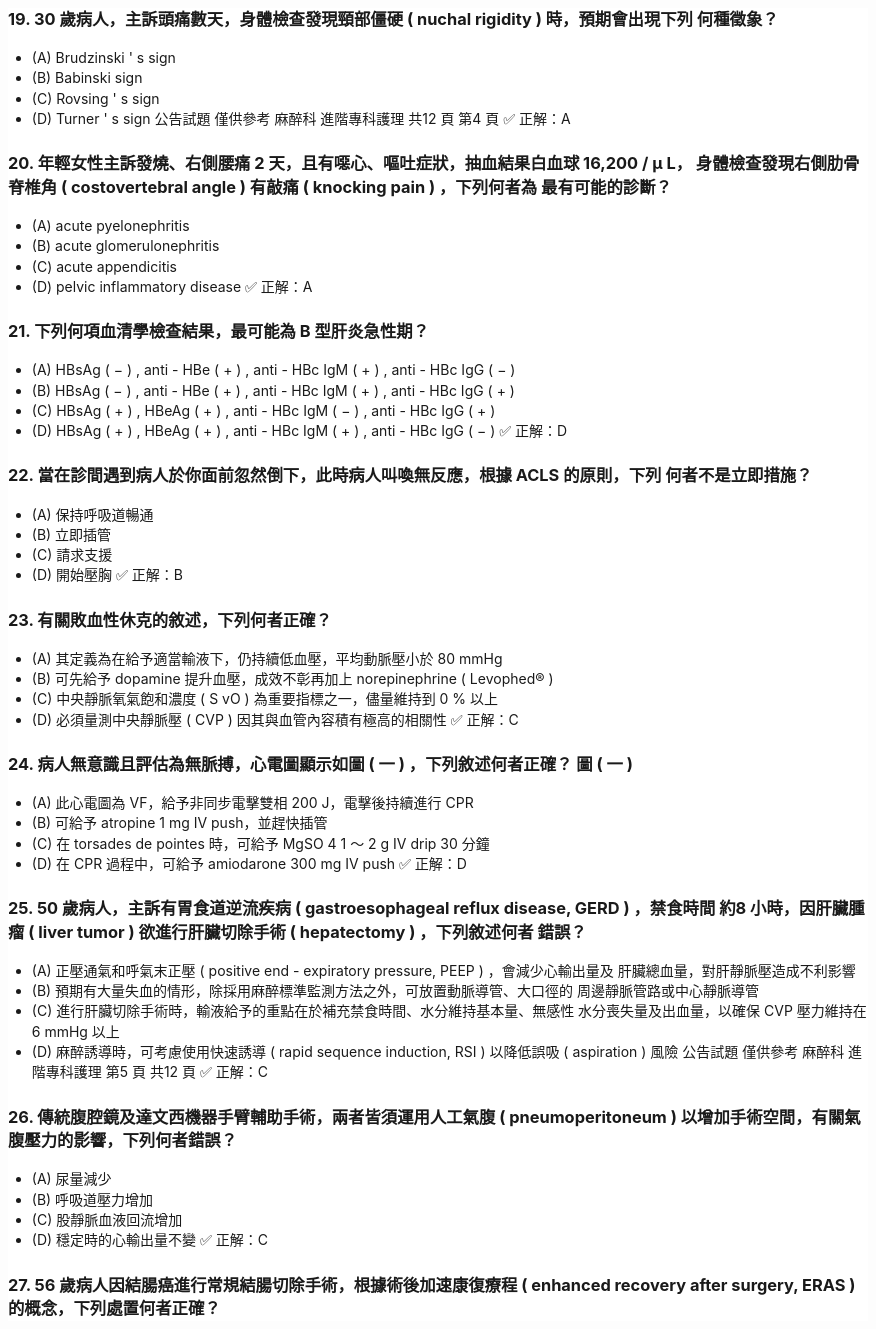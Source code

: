 ### 19. 30 歲病人，主訴頭痛數天，身體檢查發現頸部僵硬 ( nuchal rigidity ) 時，預期會出現下列 何種徵象？
- (A) Brudzinski ' s sign
- (B) Babinski sign
- (C) Rovsing ' s sign
- (D) Turner ' s sign 公告試題 僅供參考 麻醉科 進階專科護理 共12 頁 第4 頁
✅ 正解：A
### 20. 年輕女性主訴發燒、右側腰痛 2 天，且有噁心、嘔吐症狀，抽血結果白血球 16,200 / µ L， 身體檢查發現右側肋骨脊椎角 ( costovertebral angle ) 有敲痛 ( knocking pain ) ，下列何者為 最有可能的診斷？
- (A) acute pyelonephritis
- (B) acute glomerulonephritis
- (C) acute appendicitis
- (D) pelvic inflammatory disease
✅ 正解：A
### 21. 下列何項血清學檢查結果，最可能為 B 型肝炎急性期？
- (A) HBsAg ( − ) , anti - HBe ( + ) , anti - HBc IgM ( + ) , anti - HBc IgG ( − )
- (B) HBsAg ( − ) , anti - HBe ( + ) , anti - HBc IgM ( + ) , anti - HBc IgG ( + )
- (C) HBsAg ( + ) , HBeAg ( + ) , anti - HBc IgM ( − ) , anti - HBc IgG ( + )
- (D) HBsAg ( + ) , HBeAg ( + ) , anti - HBc IgM ( + ) , anti - HBc IgG ( − )
✅ 正解：D
### 22. 當在診間遇到病人於你面前忽然倒下，此時病人叫喚無反應，根據 ACLS 的原則，下列 何者不是立即措施？
- (A) 保持呼吸道暢通
- (B) 立即插管
- (C) 請求支援
- (D) 開始壓胸
✅ 正解：B
### 23. 有關敗血性休克的敘述，下列何者正確？
- (A) 其定義為在給予適當輸液下，仍持續低血壓，平均動脈壓小於 80 mmHg
- (B) 可先給予 dopamine 提升血壓，成效不彰再加上 norepinephrine ( Levophed® )
- (C) 中央靜脈氧氣飽和濃度 ( S vO ) 為重要指標之一，儘量維持到 0 % 以上
- (D) 必須量測中央靜脈壓 ( CVP ) 因其與血管內容積有極高的相關性
✅ 正解：C
### 24. 病人無意識且評估為無脈搏，心電圖顯示如圖 ( 一 ) ，下列敘述何者正確？ 圖 ( 一 )
- (A) 此心電圖為 VF，給予非同步電擊雙相 200 J，電擊後持續進行 CPR
- (B) 可給予 atropine 1 mg IV push，並趕快插管
- (C) 在 torsades de pointes 時，可給予 MgSO 4 1 ～ 2 g IV drip 30 分鐘
- (D) 在 CPR 過程中，可給予 amiodarone 300 mg IV push
✅ 正解：D
### 25. 50 歲病人，主訴有胃食道逆流疾病 ( gastroesophageal reflux disease, GERD ) ，禁食時間 約8 小時，因肝臟腫瘤 ( liver tumor ) 欲進行肝臟切除手術 ( hepatectomy ) ，下列敘述何者 錯誤？
- (A) 正壓通氣和呼氣末正壓 ( positive end - expiratory pressure, PEEP ) ，會減少心輸出量及 肝臟總血量，對肝靜脈壓造成不利影響
- (B) 預期有大量失血的情形，除採用麻醉標準監測方法之外，可放置動脈導管、大口徑的 周邊靜脈管路或中心靜脈導管
- (C) 進行肝臟切除手術時，輸液給予的重點在於補充禁食時間、水分維持基本量、無感性 水分喪失量及出血量，以確保 CVP 壓力維持在 6 mmHg 以上
- (D) 麻醉誘導時，可考慮使用快速誘導 ( rapid sequence induction, RSI ) 以降低誤吸 ( aspiration ) 風險 公告試題 僅供參考 麻醉科 進階專科護理 第5 頁 共12 頁
✅ 正解：C
### 26. 傳統腹腔鏡及達文西機器手臂輔助手術，兩者皆須運用人工氣腹 ( pneumoperitoneum ) 以增加手術空間，有關氣腹壓力的影響，下列何者錯誤？
- (A) 尿量減少
- (B) 呼吸道壓力增加
- (C) 股靜脈血液回流增加
- (D) 穩定時的心輸出量不變
✅ 正解：C
### 27. 56 歲病人因結腸癌進行常規結腸切除手術，根據術後加速康復療程 ( enhanced recovery after surgery, ERAS ) 的概念，下列處置何者正確？